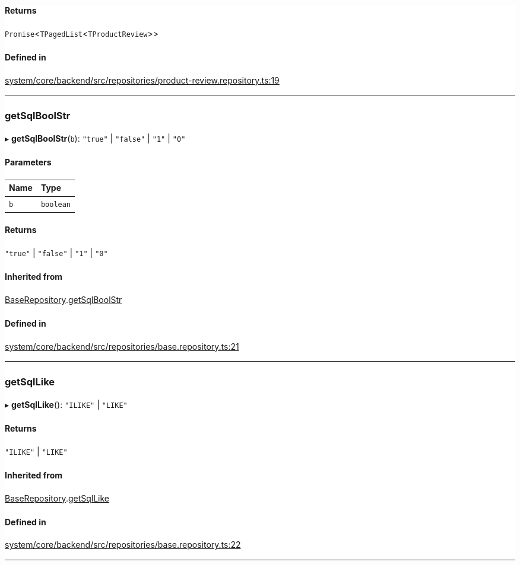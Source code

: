 #### Returns

`Promise`<`TPagedList`<`TProductReview`\>\>

#### Defined in

[system/core/backend/src/repositories/product-review.repository.ts:19](https://github.com/CromwellCMS/Cromwell/blob/master/system/core/backend/src/repositories/product-review.repository.ts#L19)

___

### getSqlBoolStr

▸ **getSqlBoolStr**(`b`): ``"true"`` \| ``"false"`` \| ``"1"`` \| ``"0"``

#### Parameters

| Name | Type |
| :------ | :------ |
| `b` | `boolean` |

#### Returns

``"true"`` \| ``"false"`` \| ``"1"`` \| ``"0"``

#### Inherited from

[BaseRepository](backend.BaseRepository.md).[getSqlBoolStr](backend.BaseRepository.md#getsqlboolstr)

#### Defined in

[system/core/backend/src/repositories/base.repository.ts:21](https://github.com/CromwellCMS/Cromwell/blob/master/system/core/backend/src/repositories/base.repository.ts#L21)

___

### getSqlLike

▸ **getSqlLike**(): ``"ILIKE"`` \| ``"LIKE"``

#### Returns

``"ILIKE"`` \| ``"LIKE"``

#### Inherited from

[BaseRepository](backend.BaseRepository.md).[getSqlLike](backend.BaseRepository.md#getsqllike)

#### Defined in

[system/core/backend/src/repositories/base.repository.ts:22](https://github.com/CromwellCMS/Cromwell/blob/master/system/core/backend/src/repositories/base.repository.ts#L22)

___
